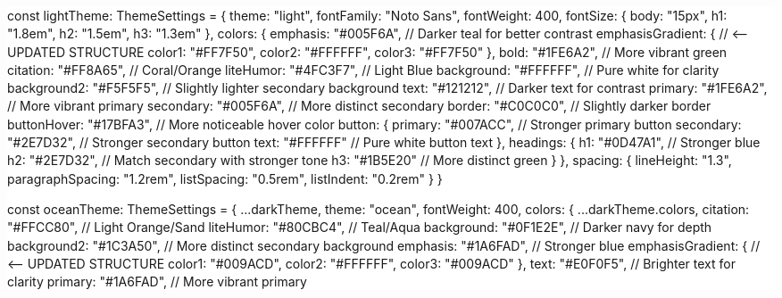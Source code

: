 const lightTheme: ThemeSettings = {
  theme: "light",
  fontFamily: "Noto Sans",
  fontWeight: 400,
  fontSize: {
    body: "15px",
    h1: "1.8em",
    h2: "1.5em",
    h3: "1.3em"
  },
  colors: {
    emphasis: "#005F6A", // Darker teal for better contrast
    emphasisGradient: { // <-- UPDATED STRUCTURE
      color1: "#FF7F50",
      color2: "#FFFFFF",
      color3: "#FF7F50"
    },
    bold: "#1FE6A2", // More vibrant green
    citation: "#FF8A65", // Coral/Orange
    liteHumor: "#4FC3F7", // Light Blue
    background: "#FFFFFF", // Pure white for clarity
    background2: "#F5F5F5", // Slightly lighter secondary background
    text: "#121212", // Darker text for contrast
    primary: "#1FE6A2", // More vibrant primary
    secondary: "#005F6A", // More distinct secondary
    border: "#C0C0C0", // Slightly darker border
    buttonHover: "#17BFA3", // More noticeable hover color
    button: {
      primary: "#007ACC", // Stronger primary button
      secondary: "#2E7D32", // Stronger secondary button
      text: "#FFFFFF" // Pure white button text
    },
    headings: {
      h1: "#0D47A1", // Stronger blue
      h2: "#2E7D32", // Match secondary with stronger tone
      h3: "#1B5E20" // More distinct green
    }
  },
  spacing: {
    lineHeight: "1.3",
    paragraphSpacing: "1.2rem",
    listSpacing: "0.5rem",
    listIndent: "0.2rem"
  }
}

const oceanTheme: ThemeSettings = {
  ...darkTheme,
  theme: "ocean",
  fontWeight: 400,
  colors: {
    ...darkTheme.colors,
    citation: "#FFCC80", // Light Orange/Sand
    liteHumor: "#80CBC4", // Teal/Aqua
    background: "#0F1E2E", // Darker navy for depth
    background2: "#1C3A50", // More distinct secondary background
    emphasis: "#1A6FAD", // Stronger blue
    emphasisGradient: { // <-- UPDATED STRUCTURE
      color1: "#009ACD",
      color2: "#FFFFFF",
      color3: "#009ACD"
    },
    text: "#E0F0F5", // Brighter text for clarity
    primary: "#1A6FAD", // More vibrant primary